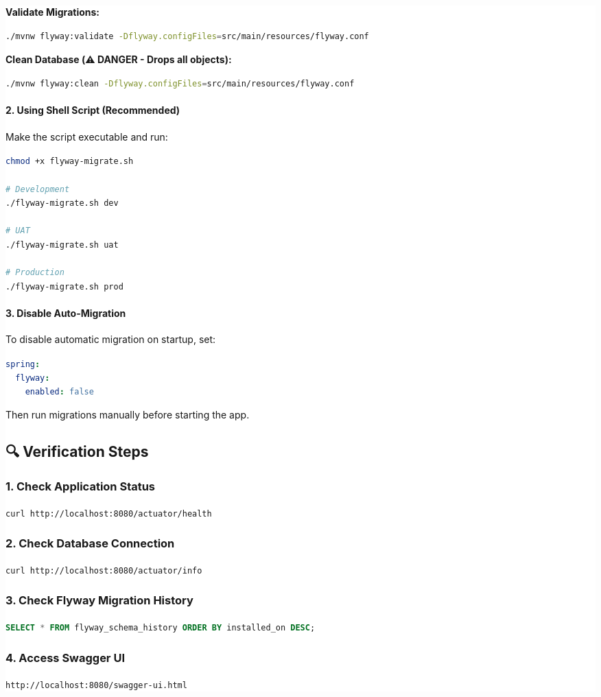 **Validate Migrations:**
```bash
./mvnw flyway:validate -Dflyway.configFiles=src/main/resources/flyway.conf
```

**Clean Database (⚠️ DANGER - Drops all objects):**
```bash
./mvnw flyway:clean -Dflyway.configFiles=src/main/resources/flyway.conf
```

#### 2. Using Shell Script (Recommended)

Make the script executable and run:
```bash
chmod +x flyway-migrate.sh

# Development
./flyway-migrate.sh dev

# UAT  
./flyway-migrate.sh uat

# Production
./flyway-migrate.sh prod
```

#### 3. Disable Auto-Migration

To disable automatic migration on startup, set:
```yaml
spring:
  flyway:
    enabled: false
```

Then run migrations manually before starting the app.

## 🔍 Verification Steps

### 1. Check Application Status
```bash
curl http://localhost:8080/actuator/health
```

### 2. Check Database Connection
```bash
curl http://localhost:8080/actuator/info
```

### 3. Check Flyway Migration History
```sql
SELECT * FROM flyway_schema_history ORDER BY installed_on DESC;
```

### 4. Access Swagger UI
```
http://localhost:8080/swagger-ui.html
```
